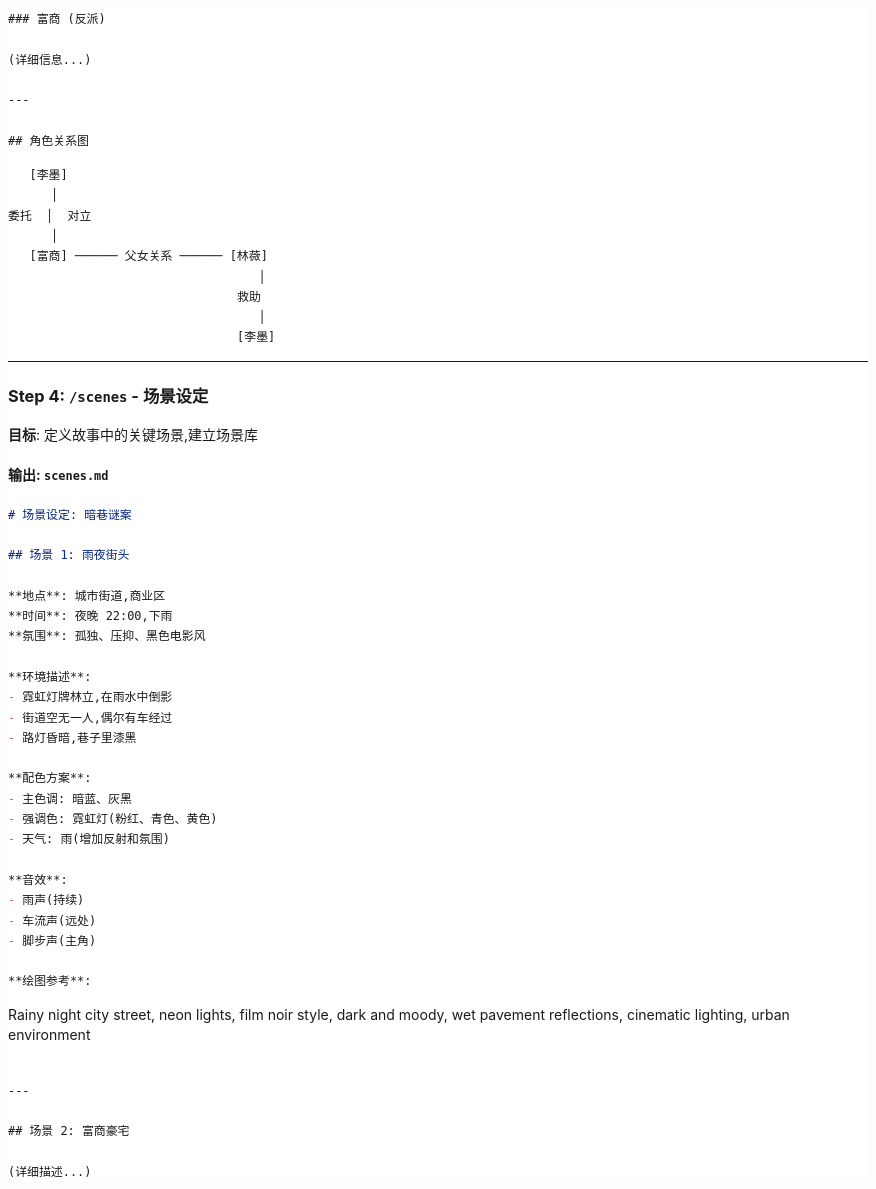 ```
### 富商 (反派)

(详细信息...)

---

## 角色关系图

```
       [李墨]
          │
    委托  │  对立
          │
       [富商] ────── 父女关系 ────── [林薇]
                                       │
                                    救助
                                       │
                                    [李墨]
```
```

---

### Step 4: `/scenes` - 场景设定

**目标**: 定义故事中的关键场景,建立场景库

#### 输出: `scenes.md`

```markdown
# 场景设定: 暗巷谜案

## 场景 1: 雨夜街头

**地点**: 城市街道,商业区
**时间**: 夜晚 22:00,下雨
**氛围**: 孤独、压抑、黑色电影风

**环境描述**:
- 霓虹灯牌林立,在雨水中倒影
- 街道空无一人,偶尔有车经过
- 路灯昏暗,巷子里漆黑

**配色方案**:
- 主色调: 暗蓝、灰黑
- 强调色: 霓虹灯(粉红、青色、黄色)
- 天气: 雨(增加反射和氛围)

**音效**:
- 雨声(持续)
- 车流声(远处)
- 脚步声(主角)

**绘图参考**:
```
Rainy night city street, neon lights, film noir style,
dark and moody, wet pavement reflections,
cinematic lighting, urban environment
```

---

## 场景 2: 富商豪宅

(详细描述...)
```
